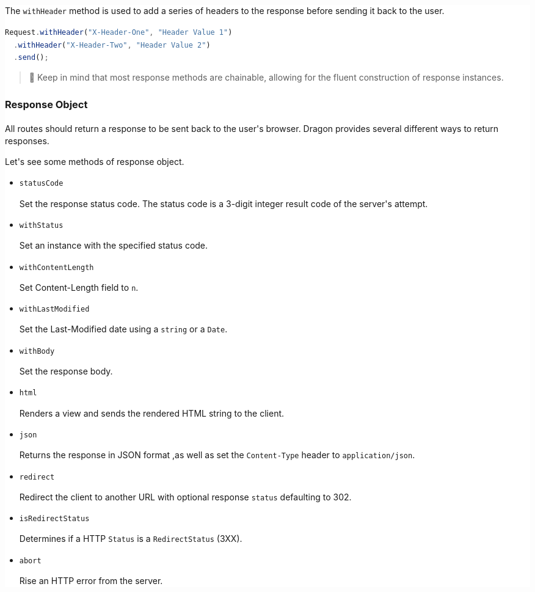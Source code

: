 The `withHeader` method is used to add a series of headers to the response
before sending it back to the user.

```ts
Request.withHeader("X-Header-One", "Header Value 1")
  .withHeader("X-Header-Two", "Header Value 2")
  .send();
```

> 💬 Keep in mind that most response methods are chainable, allowing for the
> fluent construction of response instances.

### Response Object

All routes should return a response to be sent back to the user's browser.
Dragon provides several different ways to return responses.

Let's see some methods of response object.

- `statusCode`

  Set the response status code. The status code is a 3-digit integer result code
  of the server's attempt.

- `withStatus`

  Set an instance with the specified status code.

- `withContentLength`

  Set Content-Length field to `n`.

- `withLastModified`

  Set the Last-Modified date using a `string` or a `Date`.

- `withBody`

  Set the response body.

- `html`

  Renders a view and sends the rendered HTML string to the client.

- `json`

  Returns the response in JSON format ,as well as set the `Content-Type` header
  to `application/json`.

- `redirect`

  Redirect the client to another URL with optional response `status` defaulting
  to 302.

- `isRedirectStatus`

  Determines if a HTTP `Status` is a `RedirectStatus` (3XX).

- `abort`

  Rise an HTTP error from the server.
